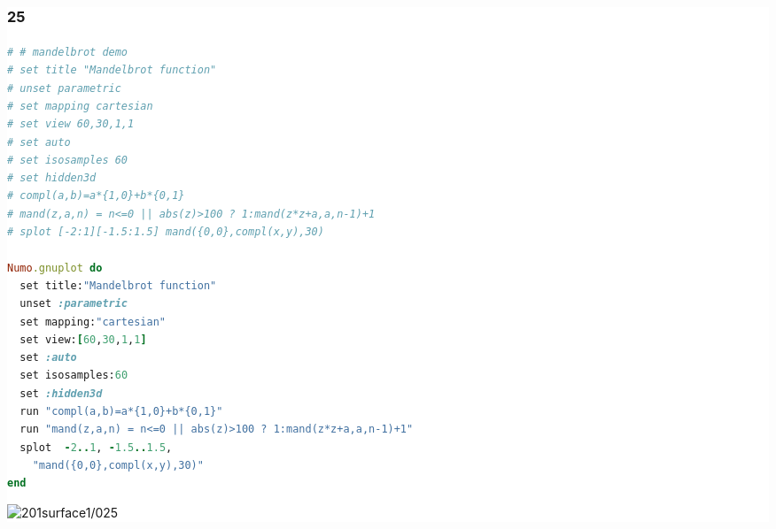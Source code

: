 ### 25

```ruby
# # mandelbrot demo
# set title "Mandelbrot function"
# unset parametric
# set mapping cartesian
# set view 60,30,1,1
# set auto
# set isosamples 60
# set hidden3d
# compl(a,b)=a*{1,0}+b*{0,1}
# mand(z,a,n) = n<=0 || abs(z)>100 ? 1:mand(z*z+a,a,n-1)+1
# splot [-2:1][-1.5:1.5] mand({0,0},compl(x,y),30)

Numo.gnuplot do
  set title:"Mandelbrot function"
  unset :parametric
  set mapping:"cartesian"
  set view:[60,30,1,1]
  set :auto
  set isosamples:60
  set :hidden3d
  run "compl(a,b)=a*{1,0}+b*{0,1}"
  run "mand(z,a,n) = n<=0 || abs(z)>100 ? 1:mand(z*z+a,a,n-1)+1"
  splot  -2..1, -1.5..1.5,
    "mand({0,0},compl(x,y),30)"
end
```
![201surface1/025](https://raw.githubusercontent.com/ruby-numo/numo-gnuplot-demo/master/gnuplot/md/201surface1/image/025.png)
